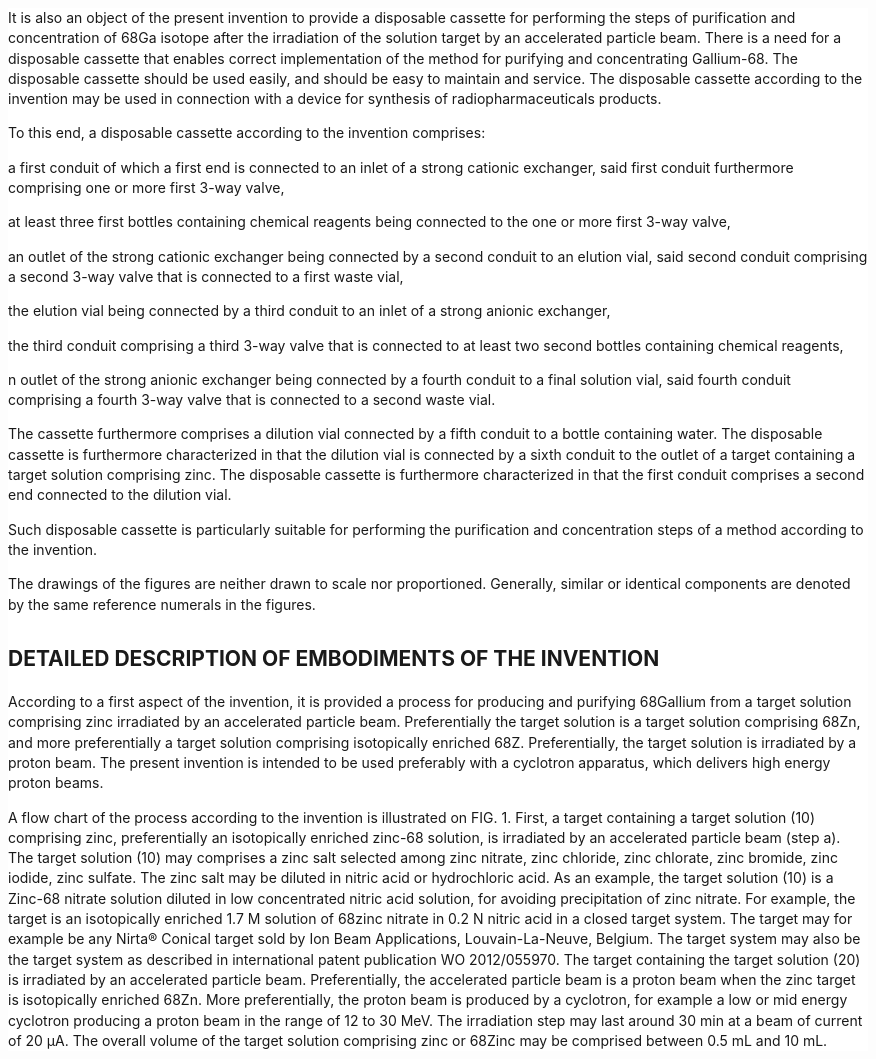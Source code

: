 It is also an object of the present invention to provide a disposable cassette for performing the steps of purification and concentration of 68Ga isotope after the irradiation of the solution target by an accelerated particle beam. There is a need for a disposable cassette that enables correct implementation of the method for purifying and concentrating Gallium-68. The disposable cassette should be used easily, and should be easy to maintain and service. The disposable cassette according to the invention may be used in connection with a device for synthesis of radiopharmaceuticals products.

To this end, a disposable cassette according to the invention comprises:

a first conduit of which a first end is connected to an inlet of a strong cationic exchanger, said first conduit furthermore comprising one or more first 3-way valve,

at least three first bottles containing chemical reagents being connected to the one or more first 3-way valve,

an outlet of the strong cationic exchanger being connected by a second conduit to an elution vial, said second conduit comprising a second 3-way valve that is connected to a first waste vial,

the elution vial being connected by a third conduit to an inlet of a strong anionic exchanger,

the third conduit comprising a third 3-way valve that is connected to at least two second bottles containing chemical reagents,

n outlet of the strong anionic exchanger being connected by a fourth conduit to a final solution vial, said fourth conduit comprising a fourth 3-way valve that is connected to a second waste vial.

The cassette furthermore comprises a dilution vial connected by a fifth conduit to a bottle containing water. The disposable cassette is furthermore characterized in that the dilution vial is connected by a sixth conduit to the outlet of a target containing a target solution comprising zinc. The disposable cassette is furthermore characterized in that the first conduit comprises a second end connected to the dilution vial.

Such disposable cassette is particularly suitable for performing the purification and concentration steps of a method according to the invention.

The drawings of the figures are neither drawn to scale nor proportioned. Generally, similar or identical components are denoted by the same reference numerals in the figures.

## DETAILED DESCRIPTION OF EMBODIMENTS OF THE INVENTION

According to a first aspect of the invention, it is provided a process for producing and purifying 68Gallium from a target solution comprising zinc irradiated by an accelerated particle beam. Preferentially the target solution is a target solution comprising 68Zn, and more preferentially a target solution comprising isotopically enriched 68Z. Preferentially, the target solution is irradiated by a proton beam. The present invention is intended to be used preferably with a cyclotron apparatus, which delivers high energy proton beams.

A flow chart of the process according to the invention is illustrated on FIG. 1. First, a target containing a target solution (10) comprising zinc, preferentially an isotopically enriched zinc-68 solution, is irradiated by an accelerated particle beam (step a). The target solution (10) may comprises a zinc salt selected among zinc nitrate, zinc chloride, zinc chlorate, zinc bromide, zinc iodide, zinc sulfate. The zinc salt may be diluted in nitric acid or hydrochloric acid. As an example, the target solution (10) is a Zinc-68 nitrate solution diluted in low concentrated nitric acid solution, for avoiding precipitation of zinc nitrate. For example, the target is an isotopically enriched 1.7 M solution of 68zinc nitrate in 0.2 N nitric acid in a closed target system. The target may for example be any Nirta® Conical target sold by Ion Beam Applications, Louvain-La-Neuve, Belgium. The target system may also be the target system as described in international patent publication WO 2012/055970. The target containing the target solution (20) is irradiated by an accelerated particle beam. Preferentially, the accelerated particle beam is a proton beam when the zinc target is isotopically enriched 68Zn. More preferentially, the proton beam is produced by a cyclotron, for example a low or mid energy cyclotron producing a proton beam in the range of 12 to 30 MeV. The irradiation step may last around 30 min at a beam of current of 20 μA. The overall volume of the target solution comprising zinc or 68Zinc may be comprised between 0.5 mL and 10 mL.
